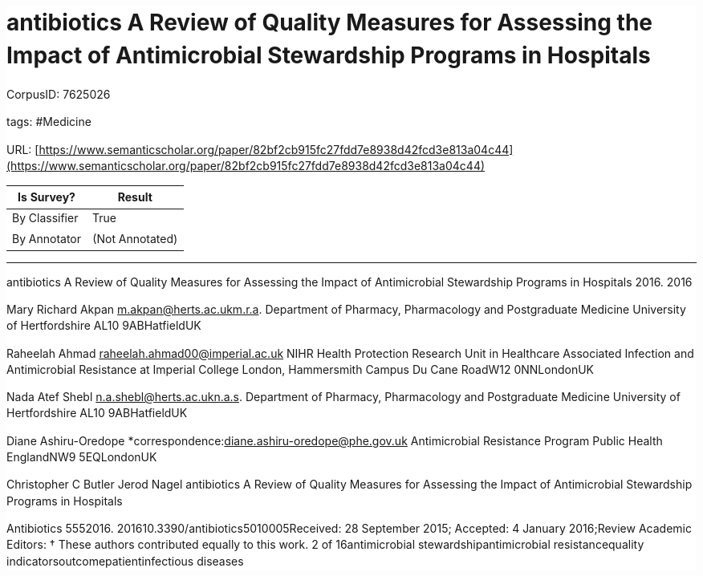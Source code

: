 # antibiotics A Review of Quality Measures for Assessing the Impact of Antimicrobial Stewardship Programs in Hospitals

CorpusID: 7625026
 
tags: #Medicine

URL: [https://www.semanticscholar.org/paper/82bf2cb915fc27fdd7e8938d42fcd3e813a04c44](https://www.semanticscholar.org/paper/82bf2cb915fc27fdd7e8938d42fcd3e813a04c44)
 
| Is Survey?        | Result          |
| ----------------- | --------------- |
| By Classifier     | True |
| By Annotator      | (Not Annotated) |

---

antibiotics A Review of Quality Measures for Assessing the Impact of Antimicrobial Stewardship Programs in Hospitals
2016. 2016

Mary Richard Akpan m.akpan@herts.ac.ukm.r.a. 
Department of Pharmacy, Pharmacology and Postgraduate Medicine
University of Hertfordshire
AL10 9ABHatfieldUK

Raheelah Ahmad raheelah.ahmad00@imperial.ac.uk 
NIHR Health Protection Research Unit in Healthcare Associated Infection and Antimicrobial Resistance at Imperial College London, Hammersmith Campus
Du Cane RoadW12 0NNLondonUK

Nada Atef Shebl n.a.shebl@herts.ac.ukn.a.s. 
Department of Pharmacy, Pharmacology and Postgraduate Medicine
University of Hertfordshire
AL10 9ABHatfieldUK

Diane Ashiru-Oredope *correspondence:diane.ashiru-oredope@phe.gov.uk 
Antimicrobial Resistance Program
Public Health EnglandNW9 5EQLondonUK

Christopher C Butler 
Jerod Nagel 
antibiotics A Review of Quality Measures for Assessing the Impact of Antimicrobial Stewardship Programs in Hospitals

Antibiotics
5552016. 201610.3390/antibiotics5010005Received: 28 September 2015; Accepted: 4 January 2016;Review Academic Editors: † These authors contributed equally to this work. 2 of 16antimicrobial stewardshipantimicrobial resistancequality indicatorsoutcomepatientinfectious diseases